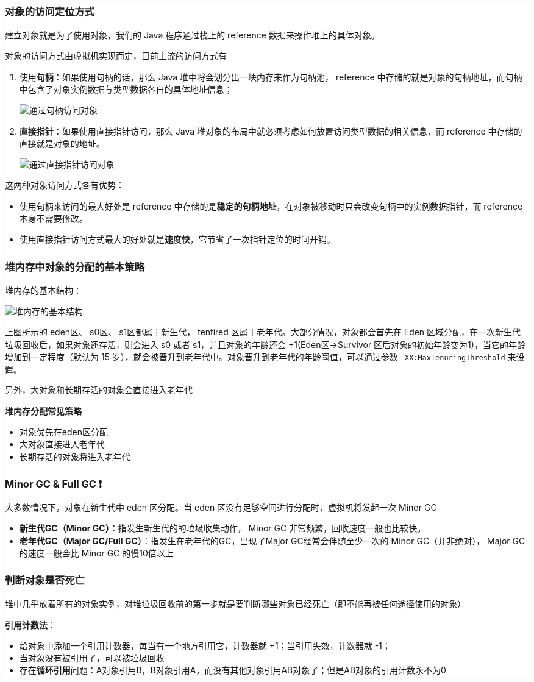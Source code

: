 ### 对象的访问定位方式

建立对象就是为了使用对象，我们的 Java 程序通过栈上的 reference 数据来操作堆上的具体对象。

对象的访问方式由虚拟机实现而定，目前主流的访问方式有

1. 使用**句柄**：如果使用句柄的话，那么 Java 堆中将会划分出一块内存来作为句柄池， reference 中存储的就是对象的句柄地址，而句柄中包含了对象实例数据与类型数据各自的具体地址信息； 

   ![通过句柄访问对象](https://xycnotes.oss-cn-hangzhou.aliyuncs.com/img/202206251810985.PNG)

2. **直接指针**：如果使用直接指针访问，那么 Java 堆对象的布局中就必须考虑如何放置访问类型数据的相关信息，而 reference 中存储的直接就是对象的地址。 

   ![通过直接指针访问对象](https://xycnotes.oss-cn-hangzhou.aliyuncs.com/img/202206251810805.PNG)

这两种对象访问方式各有优势：

* 使用句柄来访问的最大好处是 reference 中存储的是**稳定的句柄地址**，在对象被移动时只会改变句柄中的实例数据指针，而 reference 本身不需要修改。

* 使用直接指针访问方式最大的好处就是**速度快**，它节省了一次指针定位的时间开销。 

### 堆内存中对象的分配的基本策略

堆内存的基本结构：

![堆内存的基本结构](https://xycnotes.oss-cn-hangzhou.aliyuncs.com/img/202206251810436.PNG)

上图所示的 eden区、 s0区、 s1区都属于新生代， tentired 区属于老年代。大部分情况，对象都会首先在 Eden 区域分配，在一次新生代垃圾回收后，如果对象还存活，则会进入 s0 或者 s1，并且对象的年龄还会 +1(Eden区→Survivor 区后对象的初始年龄变为1)，当它的年龄增加到一定程度（默认为 15 岁），就会被晋升到老年代中。对象晋升到老年代的年龄阈值，可以通过参数 `-XX:MaxTenuringThreshold` 来设置。 

另外，大对象和长期存活的对象会直接进入老年代

**堆内存分配常见策略**

* 对象优先在eden区分配
* 大对象直接进入老年代
* 长期存活的对象将进入老年代

### Minor GC & Full GC :exclamation:

大多数情况下，对象在新生代中 eden 区分配。当 eden 区没有足够空间进行分配时，虚拟机将发起一次 Minor GC

* **新生代GC（Minor GC）**：指发生新生代的的垃圾收集动作， Minor GC 非常频繁，回收速度一般也比较快。
* **老年代GC（Major GC/Full GC）**：指发生在老年代的GC，出现了Major GC经常会伴随至少一次的 Minor GC（并非绝对）， Major GC的速度一般会比 Minor GC 的慢10倍以上

### 判断对象是否死亡

堆中几乎放着所有的对象实例，对堆垃圾回收前的第一步就是要判断哪些对象已经死亡（即不能再被任何途径使用的对象）

 **引用计数法**：

* 给对象中添加一个引用计数器，每当有一个地方引用它，计数器就 +1；当引用失效，计数器就 -1；
* 当对象没有被引用了，可以被垃圾回收
* 存在**循环引用**问题：A对象引用B，B对象引用A，而没有其他对象引用AB对象了；但是AB对象的引用计数永不为0
